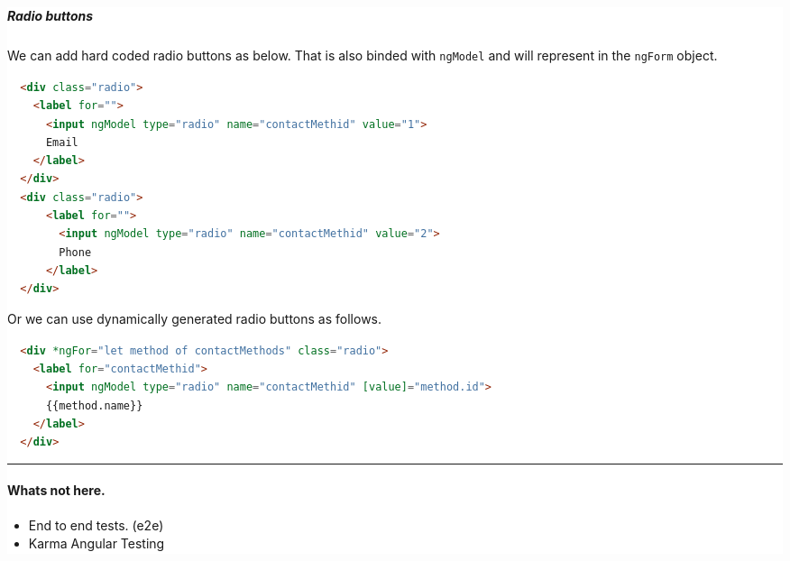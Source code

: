 

##### Radio buttons

We can add hard coded radio buttons as below. That is also binded with `ngModel` and will represent in the `ngForm` object. 

```html
  <div class="radio">
    <label for="">
      <input ngModel type="radio" name="contactMethid" value="1">
      Email
    </label>
  </div>
  <div class="radio">
      <label for="">
        <input ngModel type="radio" name="contactMethid" value="2">
        Phone
      </label>
  </div>
```

Or we can use dynamically generated radio buttons as follows.

```html
  <div *ngFor="let method of contactMethods" class="radio">
    <label for="contactMethid">
      <input ngModel type="radio" name="contactMethid" [value]="method.id">
      {{method.name}}
    </label>
  </div>
```





****

#### Whats not here.

* End to end tests. (e2e)
* Karma Angular Testing